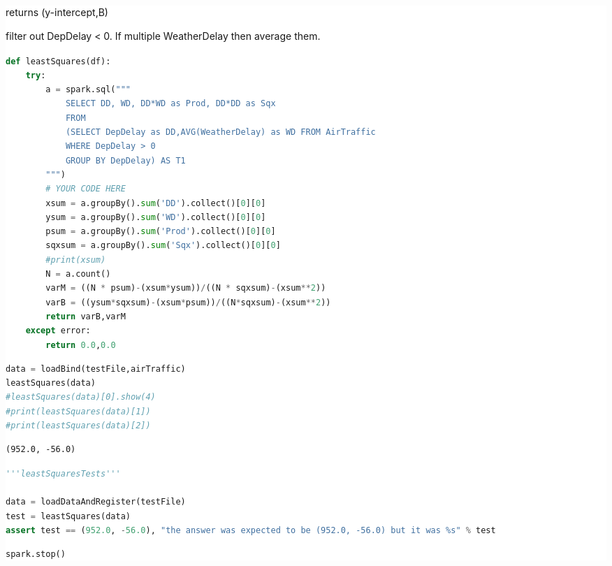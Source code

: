 returns (y-intercept,B)

filter out DepDelay < 0. If multiple WeatherDelay then average them.



```python
def leastSquares(df):
    try:
        a = spark.sql("""
            SELECT DD, WD, DD*WD as Prod, DD*DD as Sqx  
            FROM
            (SELECT DepDelay as DD,AVG(WeatherDelay) as WD FROM AirTraffic
            WHERE DepDelay > 0
            GROUP BY DepDelay) AS T1
        """)
        # YOUR CODE HERE
        xsum = a.groupBy().sum('DD').collect()[0][0]
        ysum = a.groupBy().sum('WD').collect()[0][0]
        psum = a.groupBy().sum('Prod').collect()[0][0]
        sqxsum = a.groupBy().sum('Sqx').collect()[0][0]
        #print(xsum)
        N = a.count()
        varM = ((N * psum)-(xsum*ysum))/((N * sqxsum)-(xsum**2))
        varB = ((ysum*sqxsum)-(xsum*psum))/((N*sqxsum)-(xsum**2)) 
        return varB,varM
    except error:
        return 0.0,0.0
```


```python
data = loadBind(testFile,airTraffic)
leastSquares(data)
#leastSquares(data)[0].show(4)
#print(leastSquares(data)[1])
#print(leastSquares(data)[2])
```




    (952.0, -56.0)




```python
'''leastSquaresTests'''

data = loadDataAndRegister(testFile)
test = leastSquares(data)
assert test == (952.0, -56.0), "the answer was expected to be (952.0, -56.0) but it was %s" % test

```


```python
spark.stop()
```
